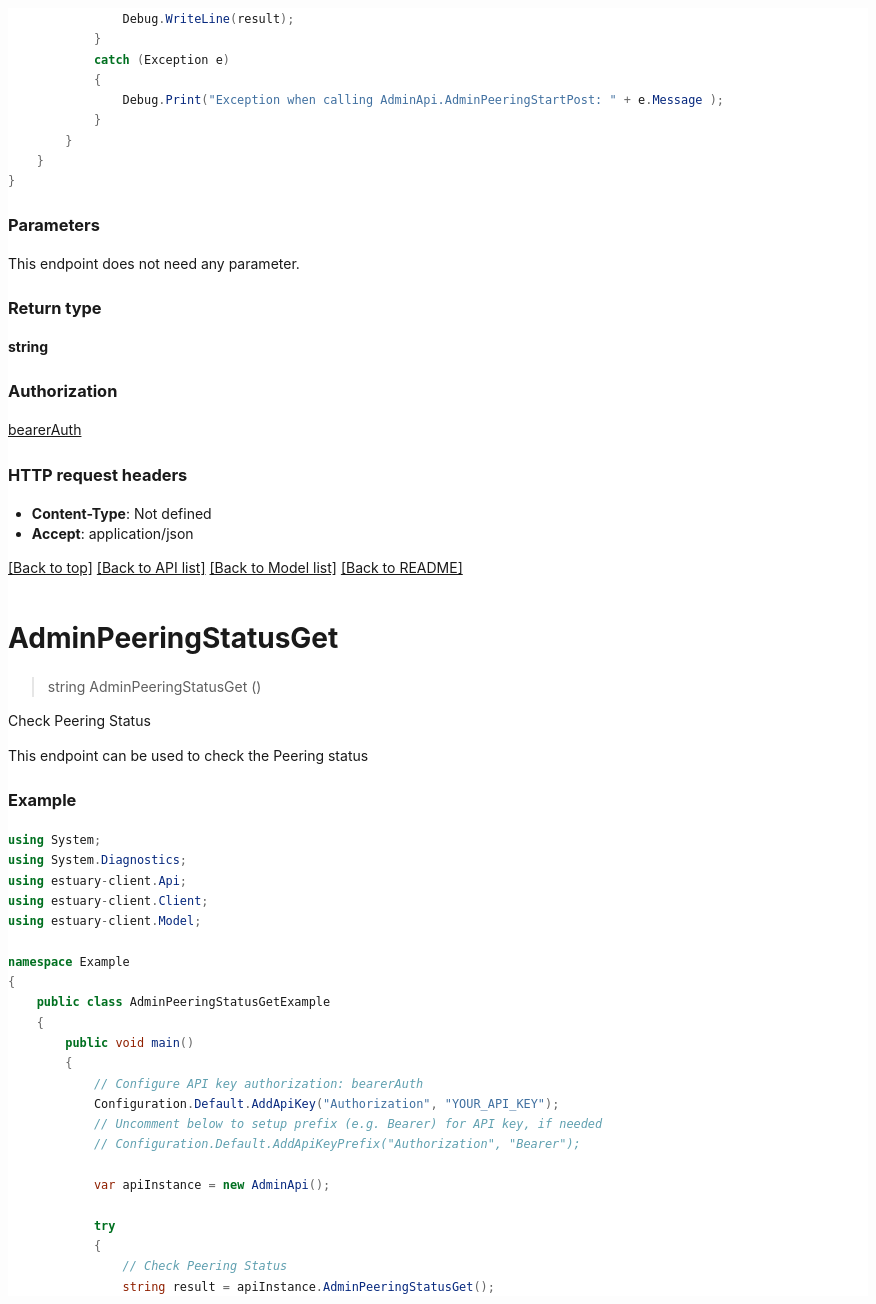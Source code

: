 ```csharp
                Debug.WriteLine(result);
            }
            catch (Exception e)
            {
                Debug.Print("Exception when calling AdminApi.AdminPeeringStartPost: " + e.Message );
            }
        }
    }
}
```

### Parameters
This endpoint does not need any parameter.

### Return type

**string**

### Authorization

[bearerAuth](../README.md#bearerAuth)

### HTTP request headers

 - **Content-Type**: Not defined
 - **Accept**: application/json

[[Back to top]](#) [[Back to API list]](../README.md#documentation-for-api-endpoints) [[Back to Model list]](../README.md#documentation-for-models) [[Back to README]](../README.md)
<a name="adminpeeringstatusget"></a>
# **AdminPeeringStatusGet**
> string AdminPeeringStatusGet ()

Check Peering Status

This endpoint can be used to check the Peering status

### Example
```csharp
using System;
using System.Diagnostics;
using estuary-client.Api;
using estuary-client.Client;
using estuary-client.Model;

namespace Example
{
    public class AdminPeeringStatusGetExample
    {
        public void main()
        {
            // Configure API key authorization: bearerAuth
            Configuration.Default.AddApiKey("Authorization", "YOUR_API_KEY");
            // Uncomment below to setup prefix (e.g. Bearer) for API key, if needed
            // Configuration.Default.AddApiKeyPrefix("Authorization", "Bearer");

            var apiInstance = new AdminApi();

            try
            {
                // Check Peering Status
                string result = apiInstance.AdminPeeringStatusGet();
```